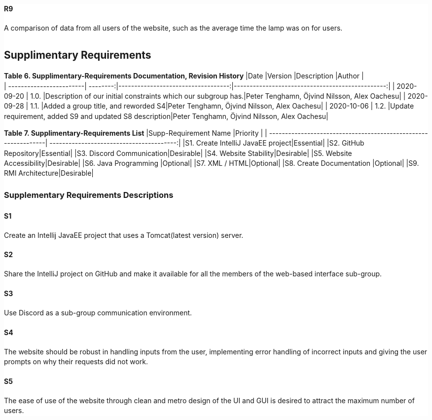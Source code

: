 #### R9
A comparison of data from all users of the website, such as the average time the lamp was on for users.

## Supplimentary Requirements
**Table 6. Supplimentary-Requirements Documentation, Revision History**
|Date |Version |Description |Author |  
| ------------------------| --------:|-----------------------------------:|------------------------------------------------:|
| 2020-09-20 |   1.0.   |Description of our initial constraints which our subgroup has.|Peter Tenghamn, Öjvind Nilsson, Alex Oachesu|
| 2020-09-28 |   1.1.   |Added a group title, and reworded S4|Peter Tenghamn, Öjvind Nilsson, Alex Oachesu|
| 2020-10-06 |   1.2.   |Update requirement, added S9 and updated S8 description|Peter Tenghamn, Öjvind Nilsson, Alex Oachesu|

**Table 7. Supplimentary-Requirements List**
|Supp-Requirement Name |Priority            |
| ---------------------------------------------------------------| ----------------------------------------:|
|S1. Create IntelliJ JavaEE project|Essential|
|S2. GitHub Repository|Essential|
|S3.  Discord Communication|Desirable|
|S4. Website Stability|Desirable|
|S5. Website Accessibility|Desirable|
|S6. Java Programming |Optional|
|S7. XML / HTML|Optional|
|S8. Create Documentation |Optional|
|S9. RMI Architecture|Desirable|


### Supplementary Requirements Descriptions

#### S1
Create an Intellij JavaEE project that uses a Tomcat(latest version) server. 

#### S2
Share the IntelliJ project on GitHub and make it  available for all the members of the web-based interface sub-group.

#### S3
Use Discord as a sub-group communication environment.

#### S4
The website should be robust in handling inputs from the user, implementing error handling of incorrect inputs and giving the user prompts on why their requests did not work.

#### S5
The ease of use of the website through clean and metro design of the UI and GUI is desired to attract the maximum number of users.
